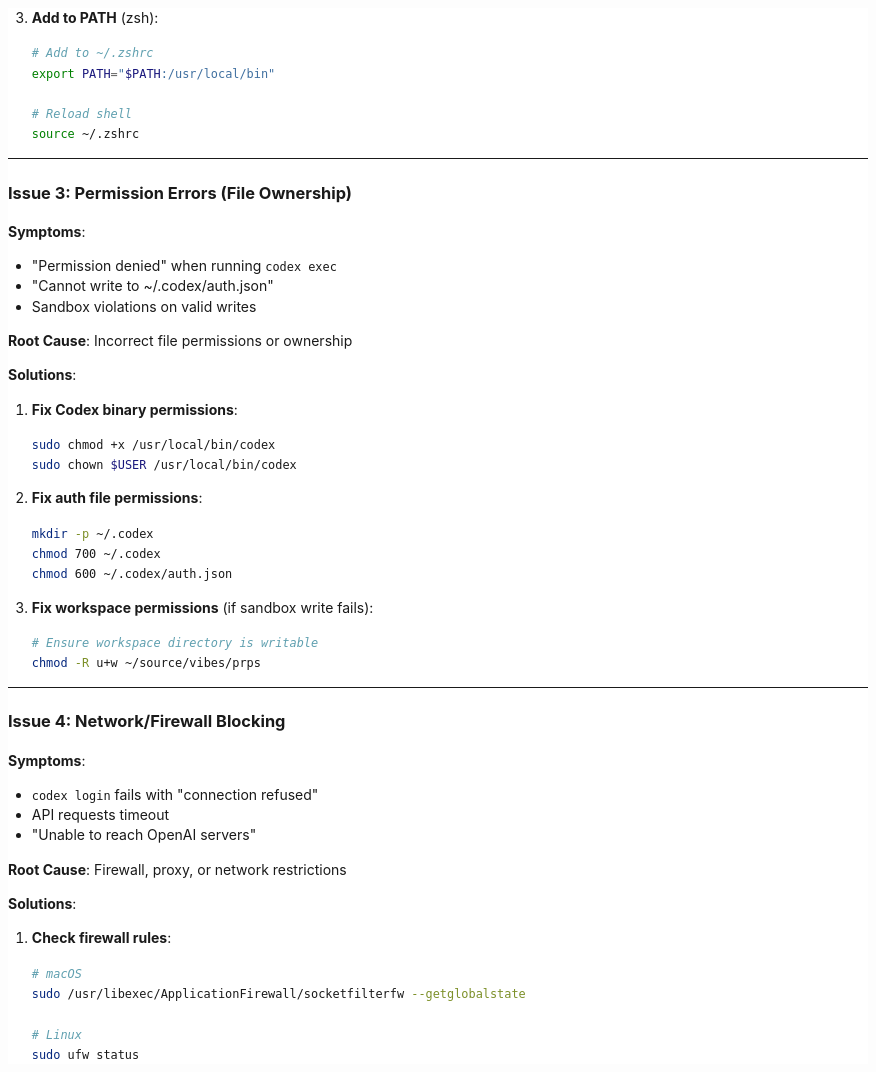 3. **Add to PATH** (zsh):
   ```bash
   # Add to ~/.zshrc
   export PATH="$PATH:/usr/local/bin"

   # Reload shell
   source ~/.zshrc
   ```

---

### Issue 3: Permission Errors (File Ownership)

**Symptoms**:
- "Permission denied" when running `codex exec`
- "Cannot write to ~/.codex/auth.json"
- Sandbox violations on valid writes

**Root Cause**: Incorrect file permissions or ownership

**Solutions**:
1. **Fix Codex binary permissions**:
   ```bash
   sudo chmod +x /usr/local/bin/codex
   sudo chown $USER /usr/local/bin/codex
   ```

2. **Fix auth file permissions**:
   ```bash
   mkdir -p ~/.codex
   chmod 700 ~/.codex
   chmod 600 ~/.codex/auth.json
   ```

3. **Fix workspace permissions** (if sandbox write fails):
   ```bash
   # Ensure workspace directory is writable
   chmod -R u+w ~/source/vibes/prps
   ```

---

### Issue 4: Network/Firewall Blocking

**Symptoms**:
- `codex login` fails with "connection refused"
- API requests timeout
- "Unable to reach OpenAI servers"

**Root Cause**: Firewall, proxy, or network restrictions

**Solutions**:
1. **Check firewall rules**:
   ```bash
   # macOS
   sudo /usr/libexec/ApplicationFirewall/socketfilterfw --getglobalstate

   # Linux
   sudo ufw status
   ```
